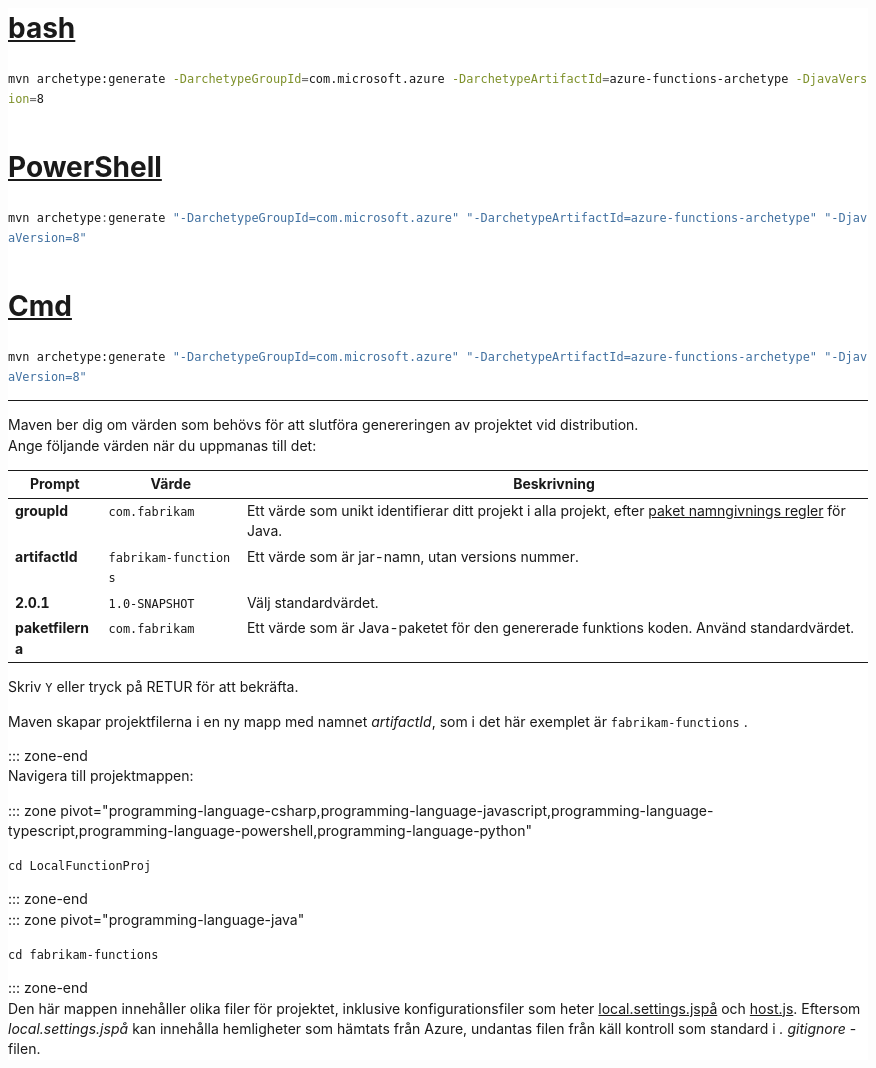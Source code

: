 # <a name="bash"></a>[bash](#tab/bash)
```bash
mvn archetype:generate -DarchetypeGroupId=com.microsoft.azure -DarchetypeArtifactId=azure-functions-archetype -DjavaVersion=8
```
# <a name="powershell"></a>[PowerShell](#tab/powershell)
```powershell
mvn archetype:generate "-DarchetypeGroupId=com.microsoft.azure" "-DarchetypeArtifactId=azure-functions-archetype" "-DjavaVersion=8" 
```
# <a name="cmd"></a>[Cmd](#tab/cmd)
```cmd
mvn archetype:generate "-DarchetypeGroupId=com.microsoft.azure" "-DarchetypeArtifactId=azure-functions-archetype" "-DjavaVersion=8"
```
---

Maven ber dig om värden som behövs för att slutföra genereringen av projektet vid distribution.   
Ange följande värden när du uppmanas till det:

| Prompt | Värde | Beskrivning |
| ------ | ----- | ----------- |
| **groupId** | `com.fabrikam` | Ett värde som unikt identifierar ditt projekt i alla projekt, efter [paket namngivnings regler](https://docs.oracle.com/javase/specs/jls/se6/html/packages.html#7.7) för Java. |
| **artifactId** | `fabrikam-functions` | Ett värde som är jar-namn, utan versions nummer. |
| **2.0.1** | `1.0-SNAPSHOT` | Välj standardvärdet. |
| **paketfilerna** | `com.fabrikam` | Ett värde som är Java-paketet för den genererade funktions koden. Använd standardvärdet. |

Skriv `Y` eller tryck på RETUR för att bekräfta.

Maven skapar projektfilerna i en ny mapp med namnet _artifactId_, som i det här exemplet är `fabrikam-functions` . 

::: zone-end  
Navigera till projektmappen:

::: zone pivot="programming-language-csharp,programming-language-javascript,programming-language-typescript,programming-language-powershell,programming-language-python"  
```
cd LocalFunctionProj
```
::: zone-end  
::: zone pivot="programming-language-java"  
```
cd fabrikam-functions
```
::: zone-end  
Den här mappen innehåller olika filer för projektet, inklusive konfigurationsfiler som heter [local.settings.jspå](functions-run-local.md#local-settings-file) och [host.js](functions-host-json.md). Eftersom *local.settings.jspå* kan innehålla hemligheter som hämtats från Azure, undantas filen från käll kontroll som standard i *. gitignore* -filen.
